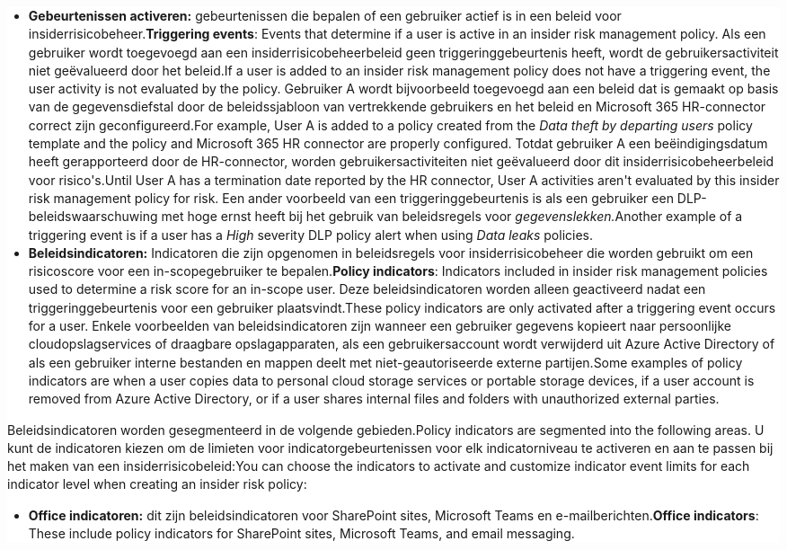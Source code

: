 - <span data-ttu-id="f749a-137">**Gebeurtenissen activeren:** gebeurtenissen die bepalen of een gebruiker actief is in een beleid voor insiderrisicobeheer.</span><span class="sxs-lookup"><span data-stu-id="f749a-137">**Triggering events**: Events that determine if a user is active in an insider risk management policy.</span></span> <span data-ttu-id="f749a-138">Als een gebruiker wordt toegevoegd aan een insiderrisicobeheerbeleid geen triggeringgebeurtenis heeft, wordt de gebruikersactiviteit niet geëvalueerd door het beleid.</span><span class="sxs-lookup"><span data-stu-id="f749a-138">If a user is added to an insider risk management policy does not have a triggering event, the user activity is not evaluated by the policy.</span></span> <span data-ttu-id="f749a-139">Gebruiker A wordt bijvoorbeeld toegevoegd aan een  beleid dat is gemaakt op basis van de gegevensdiefstal door de beleidssjabloon van vertrekkende gebruikers en het beleid en Microsoft 365 HR-connector correct zijn geconfigureerd.</span><span class="sxs-lookup"><span data-stu-id="f749a-139">For example, User A is added to a policy created from the *Data theft by departing users* policy template and the policy and Microsoft 365 HR connector are properly configured.</span></span> <span data-ttu-id="f749a-140">Totdat gebruiker A een beëindigingsdatum heeft gerapporteerd door de HR-connector, worden gebruikersactiviteiten niet geëvalueerd door dit insiderrisicobeheerbeleid voor risico's.</span><span class="sxs-lookup"><span data-stu-id="f749a-140">Until User A has a termination date reported by the HR connector, User A activities aren't evaluated by this insider risk management policy for risk.</span></span> <span data-ttu-id="f749a-141">Een ander voorbeeld van een triggeringgebeurtenis  is als een gebruiker een DLP-beleidswaarschuwing met hoge ernst heeft bij het gebruik van beleidsregels voor *gegevenslekken.*</span><span class="sxs-lookup"><span data-stu-id="f749a-141">Another example of a triggering event is if a user has a *High* severity DLP policy alert when using *Data leaks* policies.</span></span>
- <span data-ttu-id="f749a-142">**Beleidsindicatoren:** Indicatoren die zijn opgenomen in beleidsregels voor insiderrisicobeheer die worden gebruikt om een risicoscore voor een in-scopegebruiker te bepalen.</span><span class="sxs-lookup"><span data-stu-id="f749a-142">**Policy indicators**: Indicators included in insider risk management policies used to determine a risk score for an in-scope user.</span></span> <span data-ttu-id="f749a-143">Deze beleidsindicatoren worden alleen geactiveerd nadat een triggeringgebeurtenis voor een gebruiker plaatsvindt.</span><span class="sxs-lookup"><span data-stu-id="f749a-143">These policy indicators are only activated after a triggering event occurs for a user.</span></span> <span data-ttu-id="f749a-144">Enkele voorbeelden van beleidsindicatoren zijn wanneer een gebruiker gegevens kopieert naar persoonlijke cloudopslagservices of draagbare opslagapparaten, als een gebruikersaccount wordt verwijderd uit Azure Active Directory of als een gebruiker interne bestanden en mappen deelt met niet-geautoriseerde externe partijen.</span><span class="sxs-lookup"><span data-stu-id="f749a-144">Some examples of policy indicators are when a user copies data to personal cloud storage services or portable storage devices, if a user account is removed from Azure Active Directory, or if a user shares internal files and folders with unauthorized external parties.</span></span>

<span data-ttu-id="f749a-145">Beleidsindicatoren worden gesegmenteerd in de volgende gebieden.</span><span class="sxs-lookup"><span data-stu-id="f749a-145">Policy indicators are segmented into the following areas.</span></span> <span data-ttu-id="f749a-146">U kunt de indicatoren kiezen om de limieten voor indicatorgebeurtenissen voor elk indicatorniveau te activeren en aan te passen bij het maken van een insiderrisicobeleid:</span><span class="sxs-lookup"><span data-stu-id="f749a-146">You can choose the indicators to activate and customize indicator event limits for each indicator level when creating an insider risk policy:</span></span>

- <span data-ttu-id="f749a-147">**Office indicatoren:** dit zijn beleidsindicatoren voor SharePoint sites, Microsoft Teams en e-mailberichten.</span><span class="sxs-lookup"><span data-stu-id="f749a-147">**Office indicators**: These include policy indicators for SharePoint sites, Microsoft Teams, and email messaging.</span></span>